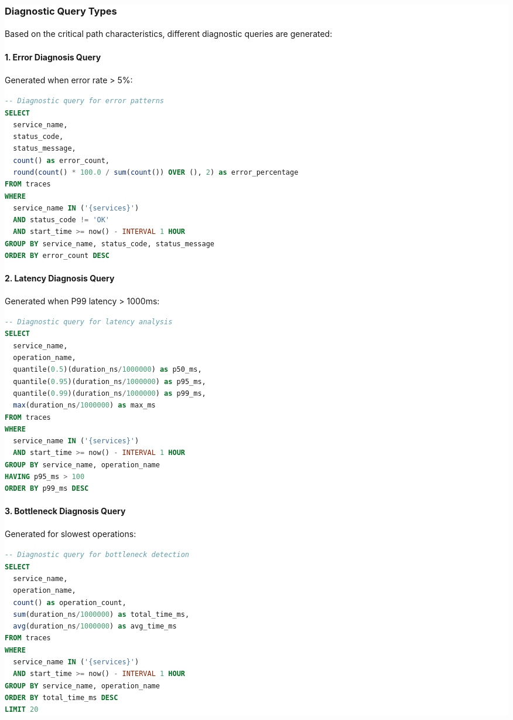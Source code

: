 ### Diagnostic Query Types

Based on the critical path characteristics, different diagnostic queries are generated:

#### 1. Error Diagnosis Query
Generated when error rate > 5%:
```sql
-- Diagnostic query for error patterns
SELECT 
  service_name,
  status_code,
  status_message,
  count() as error_count,
  round(count() * 100.0 / sum(count()) OVER (), 2) as error_percentage
FROM traces
WHERE 
  service_name IN ('{services}')
  AND status_code != 'OK'
  AND start_time >= now() - INTERVAL 1 HOUR
GROUP BY service_name, status_code, status_message
ORDER BY error_count DESC
```

#### 2. Latency Diagnosis Query  
Generated when P99 latency > 1000ms:
```sql
-- Diagnostic query for latency analysis
SELECT 
  service_name,
  operation_name,
  quantile(0.5)(duration_ns/1000000) as p50_ms,
  quantile(0.95)(duration_ns/1000000) as p95_ms,
  quantile(0.99)(duration_ns/1000000) as p99_ms,
  max(duration_ns/1000000) as max_ms
FROM traces
WHERE 
  service_name IN ('{services}')
  AND start_time >= now() - INTERVAL 1 HOUR
GROUP BY service_name, operation_name
HAVING p95_ms > 100
ORDER BY p99_ms DESC
```

#### 3. Bottleneck Diagnosis Query
Generated for slowest operations:
```sql
-- Diagnostic query for bottleneck detection
SELECT 
  service_name,
  operation_name,
  count() as operation_count,
  sum(duration_ns/1000000) as total_time_ms,
  avg(duration_ns/1000000) as avg_time_ms
FROM traces
WHERE 
  service_name IN ('{services}')
  AND start_time >= now() - INTERVAL 1 HOUR
GROUP BY service_name, operation_name
ORDER BY total_time_ms DESC
LIMIT 20
```
